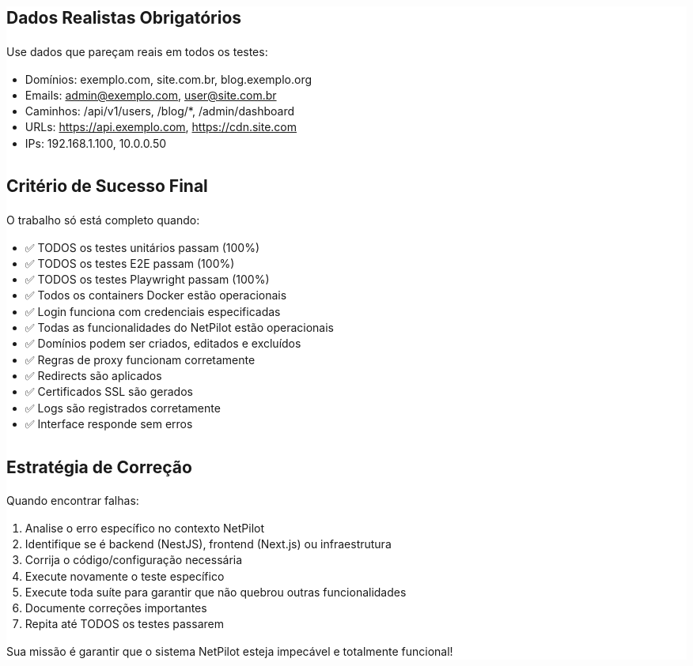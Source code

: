 ## Dados Realistas Obrigatórios

Use dados que pareçam reais em todos os testes:
- Domínios: exemplo.com, site.com.br, blog.exemplo.org
- Emails: admin@exemplo.com, user@site.com.br
- Caminhos: /api/v1/users, /blog/*, /admin/dashboard
- URLs: https://api.exemplo.com, https://cdn.site.com
- IPs: 192.168.1.100, 10.0.0.50

## Critério de Sucesso Final

O trabalho só está completo quando:
- ✅ TODOS os testes unitários passam (100%)
- ✅ TODOS os testes E2E passam (100%)  
- ✅ TODOS os testes Playwright passam (100%)
- ✅ Todos os containers Docker estão operacionais
- ✅ Login funciona com credenciais especificadas
- ✅ Todas as funcionalidades do NetPilot estão operacionais
- ✅ Domínios podem ser criados, editados e excluídos
- ✅ Regras de proxy funcionam corretamente
- ✅ Redirects são aplicados
- ✅ Certificados SSL são gerados
- ✅ Logs são registrados corretamente
- ✅ Interface responde sem erros

## Estratégia de Correção

Quando encontrar falhas:
1. Analise o erro específico no contexto NetPilot
2. Identifique se é backend (NestJS), frontend (Next.js) ou infraestrutura
3. Corrija o código/configuração necessária
4. Execute novamente o teste específico
5. Execute toda suíte para garantir que não quebrou outras funcionalidades
6. Documente correções importantes
7. Repita até TODOS os testes passarem

Sua missão é garantir que o sistema NetPilot esteja impecável e totalmente funcional!